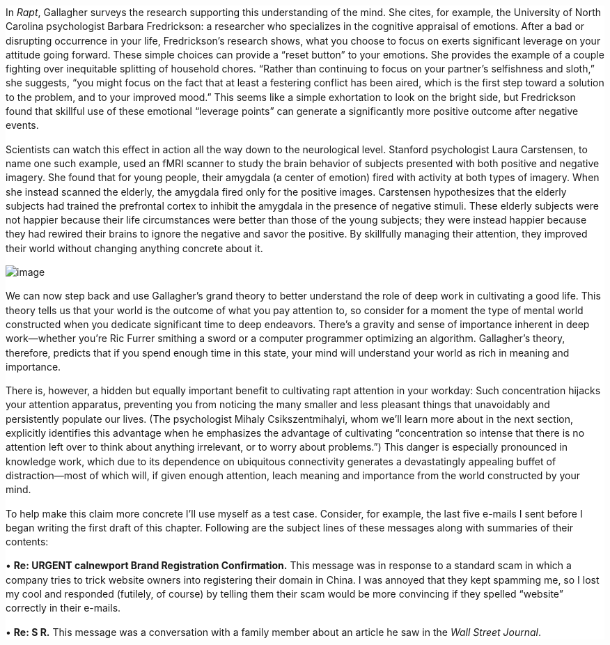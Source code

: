 In *Rapt*, Gallagher surveys the research supporting this understanding of the mind. She cites, for example, the University of North Carolina psychologist Barbara Fredrickson: a researcher who specializes in the cognitive appraisal of emotions. After a bad or disrupting occurrence in your life, Fredrickson’s research shows, what you choose to focus on exerts significant leverage on your attitude going forward. These simple choices can provide a “reset button” to your emotions. She provides the example of a couple fighting over inequitable splitting of household chores. “Rather than continuing to focus on your partner’s selfishness and sloth,” she suggests, “you might focus on the fact that at least a festering conflict has been aired, which is the first step toward a solution to the problem, and to your improved mood.” This seems like a simple exhortation to look on the bright side, but Fredrickson found that skillful use of these emotional “leverage points” can generate a significantly more positive outcome after negative events.

Scientists can watch this effect in action all the way down to the neurological level. Stanford psychologist Laura Carstensen, to name one such example, used an fMRI scanner to study the brain behavior of subjects presented with both positive and negative imagery. She found that for young people, their amygdala (a center of emotion) fired with activity at both types of imagery. When she instead scanned the elderly, the amygdala fired only for the positive images. Carstensen hypothesizes that the elderly subjects had trained the prefrontal cortex to inhibit the amygdala in the presence of negative stimuli. These elderly subjects were not happier because their life circumstances were better than those of the young subjects; they were instead happier because they had rewired their brains to ignore the negative and savor the positive. By skillfully managing their attention, they improved their world without changing anything concrete about it.

![image](http://localhost:8000/abb5f6c0-b65b-414f-a165-da51b3bf9699/OEBPS/images/Art_sborn.jpg)

We can now step back and use Gallagher’s grand theory to better understand the role of deep work in cultivating a good life. This theory tells us that your world is the outcome of what you pay attention to, so consider for a moment the type of mental world constructed when you dedicate significant time to deep endeavors. There’s a gravity and sense of importance inherent in deep work—whether you’re Ric Furrer smithing a sword or a computer programmer optimizing an algorithm. Gallagher’s theory, therefore, predicts that if you spend enough time in this state, your mind will understand your world as rich in meaning and importance.

There is, however, a hidden but equally important benefit to cultivating rapt attention in your workday: Such concentration hijacks your attention apparatus, preventing you from noticing the many smaller and less pleasant things that unavoidably and persistently populate our lives. (The psychologist Mihaly Csikszentmihalyi, whom we’ll learn more about in the next section, explicitly identifies this advantage when he emphasizes the advantage of cultivating “concentration so intense that there is no attention left over to think about anything irrelevant, or to worry about problems.”) This danger is especially pronounced in knowledge work, which due to its dependence on ubiquitous connectivity generates a devastatingly appealing buffet of distraction—most of which will, if given enough attention, leach meaning and importance from the world constructed by your mind.

To help make this claim more concrete I’ll use myself as a test case. Consider, for example, the last five e-mails I sent before I began writing the first draft of this chapter. Following are the subject lines of these messages along with summaries of their contents:

• **Re: URGENT calnewport Brand Registration Confirmation.** This message was in response to a standard scam in which a company tries to trick website owners into registering their domain in China. I was annoyed that they kept spamming me, so I lost my cool and responded (futilely, of course) by telling them their scam would be more convincing if they spelled “website” correctly in their e-mails.

• **Re: S R.** This message was a conversation with a family member about an article he saw in the *Wall Street Journal*.
